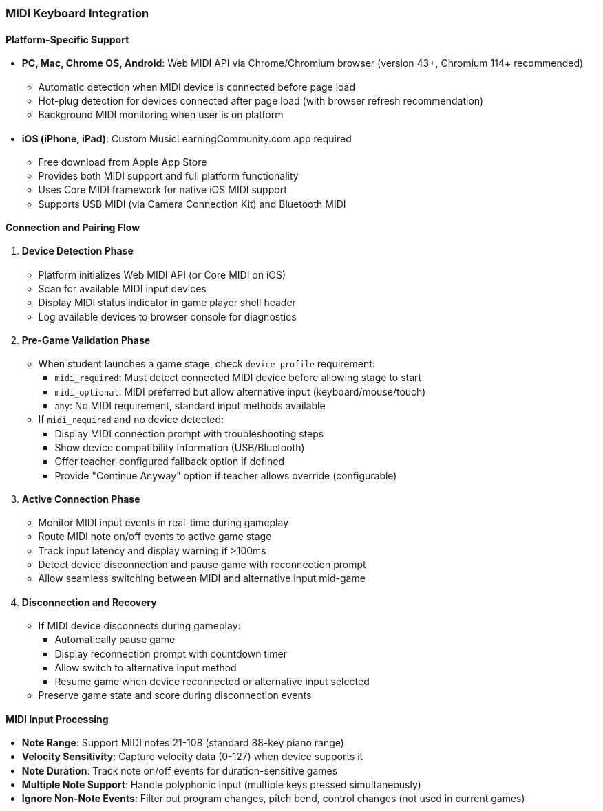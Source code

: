 ### MIDI Keyboard Integration

**Platform-Specific Support**
- **PC, Mac, Chrome OS, Android**: Web MIDI API via Chrome/Chromium browser (version 43+, Chromium 114+ recommended)
  - Automatic detection when MIDI device is connected before page load
  - Hot-plug detection for devices connected after page load (with browser refresh recommendation)
  - Background MIDI monitoring when user is on platform
  
- **iOS (iPhone, iPad)**: Custom MusicLearningCommunity.com app required
  - Free download from Apple App Store
  - Provides both MIDI support and full platform functionality
  - Uses Core MIDI framework for native iOS MIDI support
  - Supports USB MIDI (via Camera Connection Kit) and Bluetooth MIDI

**Connection and Pairing Flow**

1. **Device Detection Phase**
   - Platform initializes Web MIDI API (or Core MIDI on iOS)
   - Scan for available MIDI input devices
   - Display MIDI status indicator in game player shell header
   - Log available devices to browser console for diagnostics

2. **Pre-Game Validation Phase**
   - When student launches a game stage, check `device_profile` requirement:
     - `midi_required`: Must detect connected MIDI device before allowing stage to start
     - `midi_optional`: MIDI preferred but allow alternative input (keyboard/mouse/touch)
     - `any`: No MIDI requirement, standard input methods available
   - If `midi_required` and no device detected:
     - Display MIDI connection prompt with troubleshooting steps
     - Show device compatibility information (USB/Bluetooth)
     - Offer teacher-configured fallback option if defined
     - Provide "Continue Anyway" option if teacher allows override (configurable)

3. **Active Connection Phase**
   - Monitor MIDI input events in real-time during gameplay
   - Route MIDI note on/off events to active game stage
   - Track input latency and display warning if >100ms
   - Detect device disconnection and pause game with reconnection prompt
   - Allow seamless switching between MIDI and alternative input mid-game

4. **Disconnection and Recovery**
   - If MIDI device disconnects during gameplay:
     - Automatically pause game
     - Display reconnection prompt with countdown timer
     - Allow switch to alternative input method
     - Resume game when device reconnected or alternative input selected
   - Preserve game state and score during disconnection events

**MIDI Input Processing**
- **Note Range**: Support MIDI notes 21-108 (standard 88-key piano range)
- **Velocity Sensitivity**: Capture velocity data (0-127) when device supports it
- **Note Duration**: Track note on/off events for duration-sensitive games
- **Multiple Note Support**: Handle polyphonic input (multiple keys pressed simultaneously)
- **Ignore Non-Note Events**: Filter out program changes, pitch bend, control changes (not used in current games)
